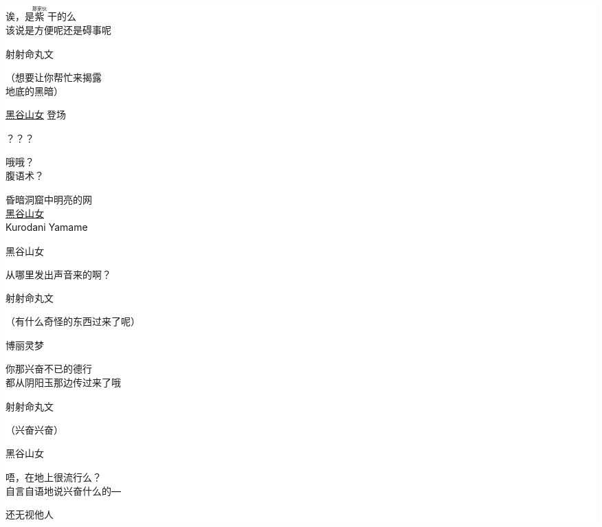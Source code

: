 诶，是<ruby><rb>紫</rb><rp> (</rp><rt>那家伙</rt><rp>) </rp></ruby>
干的么  
该说是方便呢还是碍事呢
  


射射命丸文
  
（想要让你帮忙来揭露  
地底的黑暗）
  



  
[黑谷山女](./黑谷山女.md) 登场
  

  

[](./黑谷山女.md)？？？
  
哦哦？  
腹语术？
  



  
昏暗洞窟中明亮的网  
[黑谷山女](./黑谷山女.md)  
Kurodani Yamame
  

  

[](./黑谷山女.md)黑谷山女
  
从哪里发出声音来的啊？
  


射射命丸文
  
（有什么奇怪的东西过来了呢）
  


[](./博丽灵梦.md)博丽灵梦
  
你那兴奋不已的德行  
都从阴阳玉那边传过来了哦
  


射射命丸文
  
（兴奋兴奋）
  


[](./黑谷山女.md)黑谷山女
  
唔，在地上很流行么？  
自言自语地说兴奋什么的—
  
  
还无视他人
  

